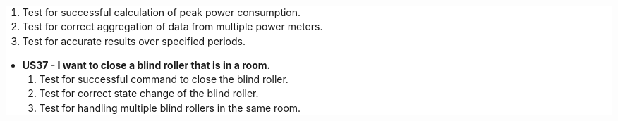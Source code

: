   1. Test for successful calculation of peak power consumption.
  2. Test for correct aggregation of data from multiple power meters.
  3. Test for accurate results over specified periods.
- **US37 - I want to close a blind roller that is in a room.**
  1. Test for successful command to close the blind roller.
  2. Test for correct state change of the blind roller.
  3. Test for handling multiple blind rollers in the same room.